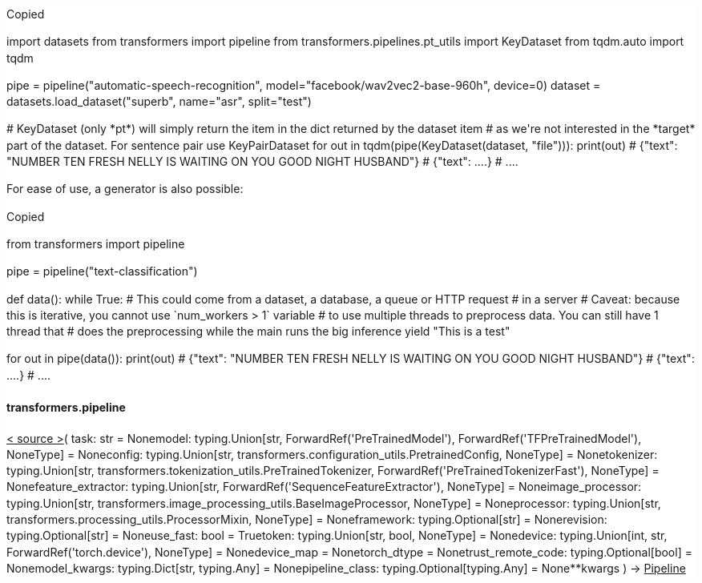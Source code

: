 Copied

import datasets
from transformers import pipeline
from transformers.pipelines.pt\_utils import KeyDataset
from tqdm.auto import tqdm

pipe = pipeline("automatic-speech-recognition", model="facebook/wav2vec2-base-960h", device=0)
dataset = datasets.load\_dataset("superb", name="asr", split="test")

\# KeyDataset (only \*pt\*) will simply return the item in the dict returned by the dataset item
\# as we're not interested in the \*target\* part of the dataset. For sentence pair use KeyPairDataset
for out in tqdm(pipe(KeyDataset(dataset, "file"))):
    print(out)
    \# {"text": "NUMBER TEN FRESH NELLY IS WAITING ON YOU GOOD NIGHT HUSBAND"}
    \# {"text": ....}
    \# ....

For ease of use, a generator is also possible:

Copied

from transformers import pipeline

pipe = pipeline("text-classification")

def data():
    while True:
        \# This could come from a dataset, a database, a queue or HTTP request
        \# in a server
        \# Caveat: because this is iterative, you cannot use \`num\_workers \> 1\` variable
        \# to use multiple threads to preprocess data. You can still have 1 thread that
        \# does the preprocessing while the main runs the big inference
        yield "This is a test"

for out in pipe(data()):
    print(out)
    \# {"text": "NUMBER TEN FRESH NELLY IS WAITING ON YOU GOOD NIGHT HUSBAND"}
    \# {"text": ....}
    \# ....

#### transformers.pipeline

[](https://huggingface.co/docs/transformers/en/main_classes/pipelines#transformers.pipeline)[< source \>](https://github.com/huggingface/transformers/blob/v4.48.1/src/transformers/pipelines/__init__.py#L567)( task: str = Nonemodel: typing.Union\[str, ForwardRef('PreTrainedModel'), ForwardRef('TFPreTrainedModel'), NoneType\] = Noneconfig: typing.Union\[str, transformers.configuration\_utils.PretrainedConfig, NoneType\] = Nonetokenizer: typing.Union\[str, transformers.tokenization\_utils.PreTrainedTokenizer, ForwardRef('PreTrainedTokenizerFast'), NoneType\] = Nonefeature\_extractor: typing.Union\[str, ForwardRef('SequenceFeatureExtractor'), NoneType\] = Noneimage\_processor: typing.Union\[str, transformers.image\_processing\_utils.BaseImageProcessor, NoneType\] = Noneprocessor: typing.Union\[str, transformers.processing\_utils.ProcessorMixin, NoneType\] = Noneframework: typing.Optional\[str\] = Nonerevision: typing.Optional\[str\] = Noneuse\_fast: bool = Truetoken: typing.Union\[str, bool, NoneType\] = Nonedevice: typing.Union\[int, str, ForwardRef('torch.device'), NoneType\] = Nonedevice\_map = Nonetorch\_dtype = Nonetrust\_remote\_code: typing.Optional\[bool\] = Nonemodel\_kwargs: typing.Dict\[str, typing.Any\] = Nonepipeline\_class: typing.Optional\[typing.Any\] = None\*\*kwargs ) → [Pipeline](https://huggingface.co/docs/transformers/v4.48.1/en/main_classes/pipelines#transformers.Pipeline)
